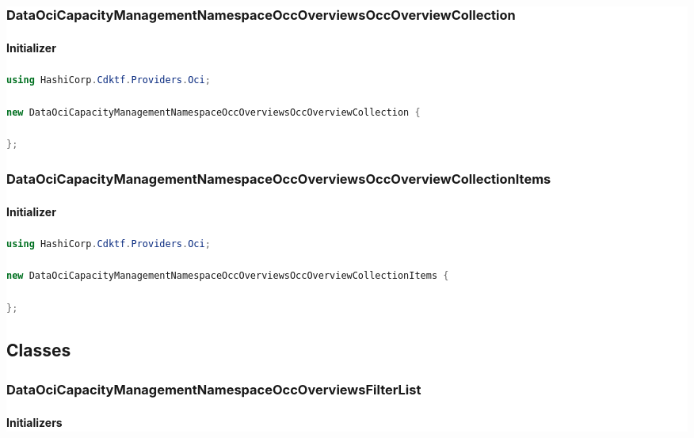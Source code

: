 
### DataOciCapacityManagementNamespaceOccOverviewsOccOverviewCollection <a name="DataOciCapacityManagementNamespaceOccOverviewsOccOverviewCollection" id="rhizo-co-terraform-provider-oci.dataOciCapacityManagementNamespaceOccOverviews.DataOciCapacityManagementNamespaceOccOverviewsOccOverviewCollection"></a>

#### Initializer <a name="Initializer" id="rhizo-co-terraform-provider-oci.dataOciCapacityManagementNamespaceOccOverviews.DataOciCapacityManagementNamespaceOccOverviewsOccOverviewCollection.Initializer"></a>

```csharp
using HashiCorp.Cdktf.Providers.Oci;

new DataOciCapacityManagementNamespaceOccOverviewsOccOverviewCollection {

};
```


### DataOciCapacityManagementNamespaceOccOverviewsOccOverviewCollectionItems <a name="DataOciCapacityManagementNamespaceOccOverviewsOccOverviewCollectionItems" id="rhizo-co-terraform-provider-oci.dataOciCapacityManagementNamespaceOccOverviews.DataOciCapacityManagementNamespaceOccOverviewsOccOverviewCollectionItems"></a>

#### Initializer <a name="Initializer" id="rhizo-co-terraform-provider-oci.dataOciCapacityManagementNamespaceOccOverviews.DataOciCapacityManagementNamespaceOccOverviewsOccOverviewCollectionItems.Initializer"></a>

```csharp
using HashiCorp.Cdktf.Providers.Oci;

new DataOciCapacityManagementNamespaceOccOverviewsOccOverviewCollectionItems {

};
```


## Classes <a name="Classes" id="Classes"></a>

### DataOciCapacityManagementNamespaceOccOverviewsFilterList <a name="DataOciCapacityManagementNamespaceOccOverviewsFilterList" id="rhizo-co-terraform-provider-oci.dataOciCapacityManagementNamespaceOccOverviews.DataOciCapacityManagementNamespaceOccOverviewsFilterList"></a>

#### Initializers <a name="Initializers" id="rhizo-co-terraform-provider-oci.dataOciCapacityManagementNamespaceOccOverviews.DataOciCapacityManagementNamespaceOccOverviewsFilterList.Initializer"></a>

